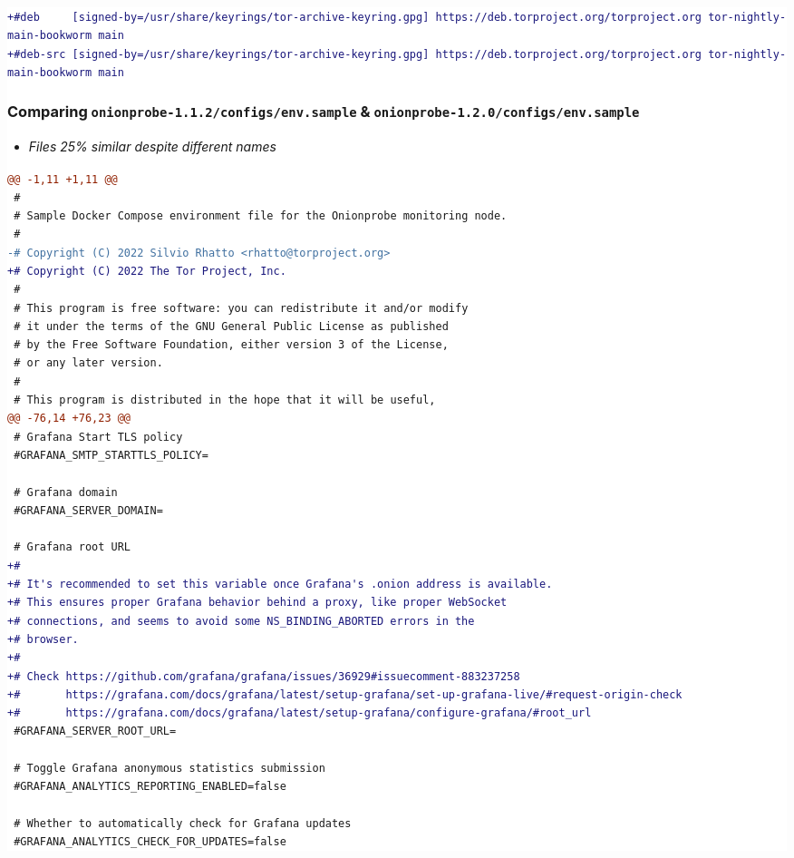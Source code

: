 ```diff
+#deb     [signed-by=/usr/share/keyrings/tor-archive-keyring.gpg] https://deb.torproject.org/torproject.org tor-nightly-main-bookworm main
+#deb-src [signed-by=/usr/share/keyrings/tor-archive-keyring.gpg] https://deb.torproject.org/torproject.org tor-nightly-main-bookworm main
```

### Comparing `onionprobe-1.1.2/configs/env.sample` & `onionprobe-1.2.0/configs/env.sample`

 * *Files 25% similar despite different names*

```diff
@@ -1,11 +1,11 @@
 #
 # Sample Docker Compose environment file for the Onionprobe monitoring node.
 #
-# Copyright (C) 2022 Silvio Rhatto <rhatto@torproject.org>
+# Copyright (C) 2022 The Tor Project, Inc.
 #
 # This program is free software: you can redistribute it and/or modify
 # it under the terms of the GNU General Public License as published
 # by the Free Software Foundation, either version 3 of the License,
 # or any later version.
 #
 # This program is distributed in the hope that it will be useful,
@@ -76,14 +76,23 @@
 # Grafana Start TLS policy
 #GRAFANA_SMTP_STARTTLS_POLICY=
 
 # Grafana domain
 #GRAFANA_SERVER_DOMAIN=
 
 # Grafana root URL
+#
+# It's recommended to set this variable once Grafana's .onion address is available.
+# This ensures proper Grafana behavior behind a proxy, like proper WebSocket
+# connections, and seems to avoid some NS_BINDING_ABORTED errors in the
+# browser.
+#
+# Check https://github.com/grafana/grafana/issues/36929#issuecomment-883237258
+#       https://grafana.com/docs/grafana/latest/setup-grafana/set-up-grafana-live/#request-origin-check
+#       https://grafana.com/docs/grafana/latest/setup-grafana/configure-grafana/#root_url
 #GRAFANA_SERVER_ROOT_URL=
 
 # Toggle Grafana anonymous statistics submission
 #GRAFANA_ANALYTICS_REPORTING_ENABLED=false
 
 # Whether to automatically check for Grafana updates
 #GRAFANA_ANALYTICS_CHECK_FOR_UPDATES=false
```


 [docs/]: https://gitlab.torproject.org/tpo/onion-services/onionprobe/-/tree/main/docs
 [Debian bookworm]: https://www.debian.org/releases/bookworm/
 [available on AUR]: https://aur.archlinux.org/packages/onionprobe-git
 [^arch-linux-package]: See also https://gitlab.torproject.org/tpo/onion-services/onionprobe/-/issues/16
 [sample .env]: https://gitlab.torproject.org/tpo/onion-services/onionprobe/-/blob/main/configs/env.sample
 [sample service file]: https://gitlab.torproject.org/tpo/onion-services/onionprobe/-/blob/main/configs/systemd/onionprobe-monitor.service
 [detailed sample config]: https://gitlab.torproject.org/tpo/onion-services/onionprobe/-/blob/main/configs/tor.yaml